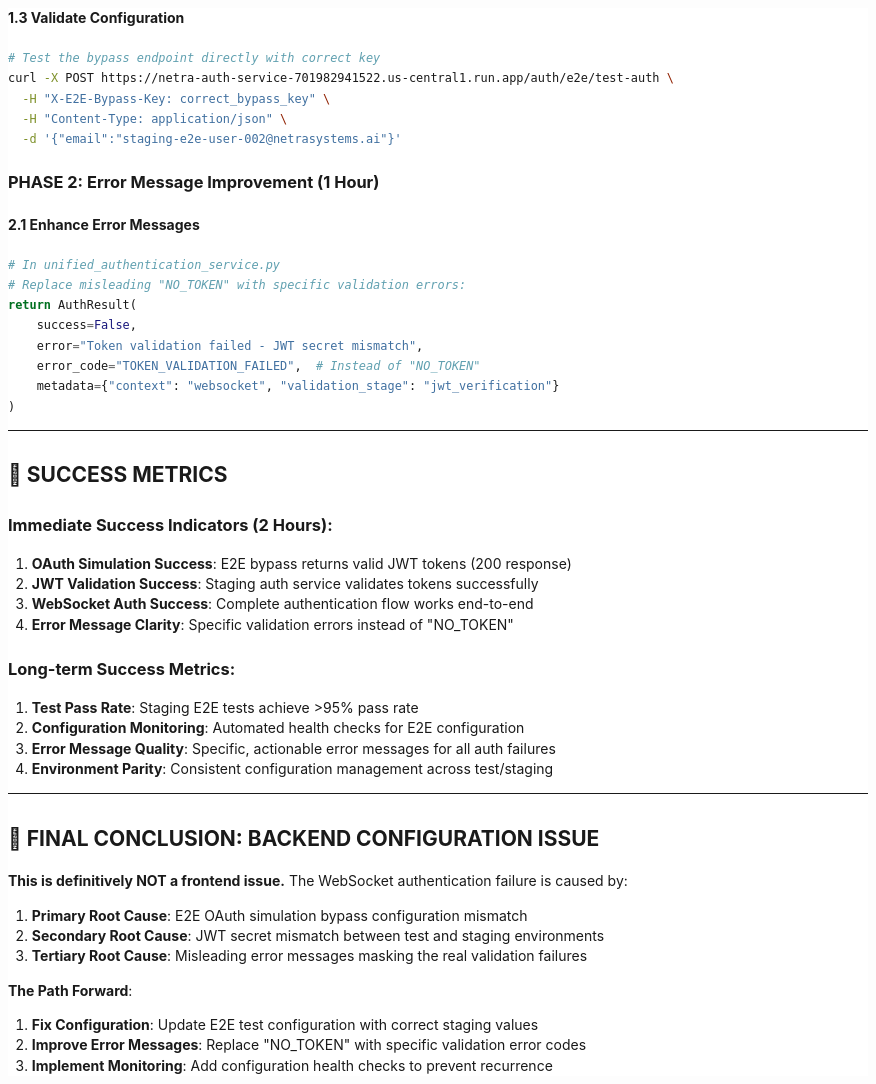 #### 1.3 Validate Configuration
```bash
# Test the bypass endpoint directly with correct key
curl -X POST https://netra-auth-service-701982941522.us-central1.run.app/auth/e2e/test-auth \
  -H "X-E2E-Bypass-Key: correct_bypass_key" \
  -H "Content-Type: application/json" \
  -d '{"email":"staging-e2e-user-002@netrasystems.ai"}'
```

### **PHASE 2: Error Message Improvement (1 Hour)**

#### 2.1 Enhance Error Messages
```python
# In unified_authentication_service.py
# Replace misleading "NO_TOKEN" with specific validation errors:
return AuthResult(
    success=False,
    error="Token validation failed - JWT secret mismatch",
    error_code="TOKEN_VALIDATION_FAILED",  # Instead of "NO_TOKEN"
    metadata={"context": "websocket", "validation_stage": "jwt_verification"}
)
```

---

## 🎯 SUCCESS METRICS

### **Immediate Success Indicators** (2 Hours):
1. **OAuth Simulation Success**: E2E bypass returns valid JWT tokens (200 response)
2. **JWT Validation Success**: Staging auth service validates tokens successfully  
3. **WebSocket Auth Success**: Complete authentication flow works end-to-end
4. **Error Message Clarity**: Specific validation errors instead of "NO_TOKEN"

### **Long-term Success Metrics**:
1. **Test Pass Rate**: Staging E2E tests achieve >95% pass rate
2. **Configuration Monitoring**: Automated health checks for E2E configuration
3. **Error Message Quality**: Specific, actionable error messages for all auth failures
4. **Environment Parity**: Consistent configuration management across test/staging

---

## 🚨 FINAL CONCLUSION: BACKEND CONFIGURATION ISSUE

**This is definitively NOT a frontend issue.** The WebSocket authentication failure is caused by:

1. **Primary Root Cause**: E2E OAuth simulation bypass configuration mismatch
2. **Secondary Root Cause**: JWT secret mismatch between test and staging environments  
3. **Tertiary Root Cause**: Misleading error messages masking the real validation failures

**The Path Forward**:
1. **Fix Configuration**: Update E2E test configuration with correct staging values
2. **Improve Error Messages**: Replace "NO_TOKEN" with specific validation error codes
3. **Implement Monitoring**: Add configuration health checks to prevent recurrence
